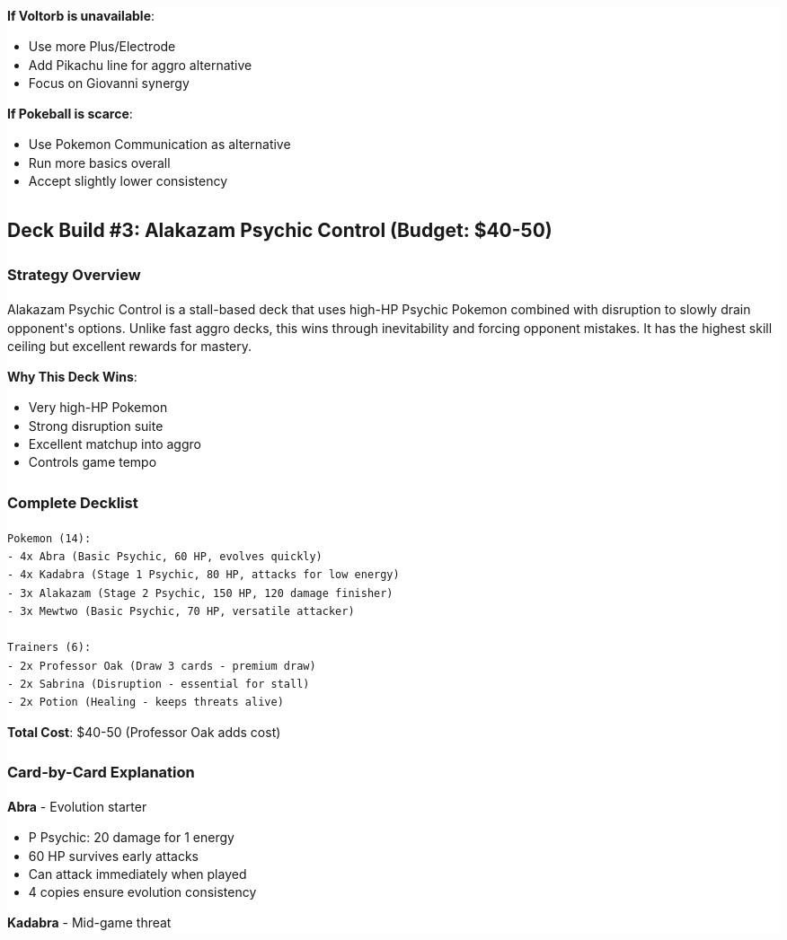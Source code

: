 **If Voltorb is unavailable**:

- Use more Plus/Electrode
- Add Pikachu line for aggro alternative
- Focus on Giovanni synergy

**If Pokeball is scarce**:

- Use Pokemon Communication as alternative
- Run more basics overall
- Accept slightly lower consistency

## Deck Build #3: Alakazam Psychic Control (Budget: $40-50)

### Strategy Overview

Alakazam Psychic Control is a stall-based deck that uses high-HP Psychic Pokemon combined with disruption to slowly drain opponent's options. Unlike fast aggro decks, this wins through inevitability and forcing opponent mistakes. It has the highest skill ceiling but excellent rewards for mastery.

**Why This Deck Wins**:

- Very high-HP Pokemon
- Strong disruption suite
- Excellent matchup into aggro
- Controls game tempo

### Complete Decklist

```
Pokemon (14):
- 4x Abra (Basic Psychic, 60 HP, evolves quickly)
- 4x Kadabra (Stage 1 Psychic, 80 HP, attacks for low energy)
- 3x Alakazam (Stage 2 Psychic, 150 HP, 120 damage finisher)
- 3x Mewtwo (Basic Psychic, 70 HP, versatile attacker)

Trainers (6):
- 2x Professor Oak (Draw 3 cards - premium draw)
- 2x Sabrina (Disruption - essential for stall)
- 2x Potion (Healing - keeps threats alive)
```

**Total Cost**: $40-50 (Professor Oak adds cost)

### Card-by-Card Explanation

**Abra** - Evolution starter

- P Psychic: 20 damage for 1 energy
- 60 HP survives early attacks
- Can attack immediately when played
- 4 copies ensure evolution consistency

**Kadabra** - Mid-game threat
